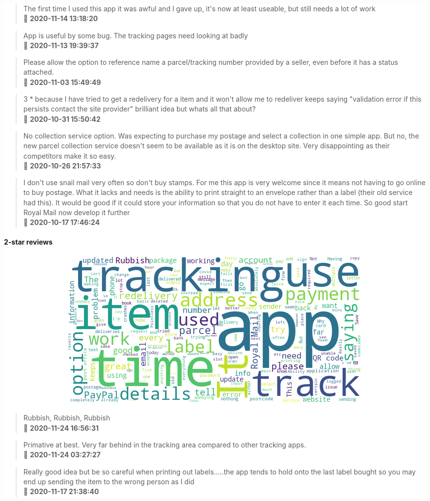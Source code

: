 > The first time I used this app it was awful and I gave up, it's now at least useable, but still needs a lot of work<br> :date: __2020-11-14 13:18:20__

> App is useful by some bug. The tracking pages need looking at badly<br> :date: __2020-11-13 19:39:37__

> Please allow the option to reference name a parcel/tracking number provided by a seller, even before it has a status attached.<br> :date: __2020-11-03 15:49:49__

> 3 * because I have tried to get a redelivery for a item and it won't allow me to redeliver keeps saying "validation error if this persists contact the site provider" brilliant idea but whats all that about?<br> :date: __2020-10-31 15:50:42__

> No collection service option. Was expecting to purchase my postage and select a collection in one simple app. But no, the new parcel collection service doesn't seem to be available as it is on the desktop site. Very disappointing as their competitors make it so easy.<br> :date: __2020-10-26 21:57:33__

> I don't use snail mail very often so don't buy stamps. For me this app is very welcome since it means not having to go online to buy postage. What it lacks and needs is the ability to print straight to an envelope rather than a label (their old service had this). It would be good if it could store your information so that you do not have to enter it each time. So good start Royal Mail now develop it further<br> :date: __2020-10-17 17:46:24__



#### 2-star reviews

<p align="center">
<img src="2_star_reviews_wordcloud.png" alt="com.royalmail.app.droid 2 reviews"/>
</p>

> Rubbish, Rubbish, Rubbish<br> :date: __2020-11-24 16:56:31__

> Primative at best. Very far behind in the tracking area compared to other tracking apps.<br> :date: __2020-11-24 03:27:27__

> Really good idea but be so careful when printing out labels.....the app tends to hold onto the last label bought so you may end up sending the item to the wrong person as I did<br> :date: __2020-11-17 21:38:40__
